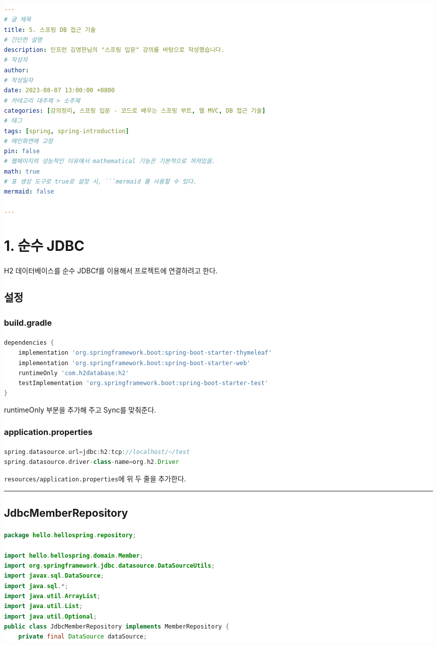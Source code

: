 ```yaml
---
# 글 제목
title: 5. 스프링 DB 접근 기술
# 간단한 설명
description: 인프런 김영한님의 "스프링 입문" 강의를 바탕으로 작성했습니다.
# 작성자
author: 
# 작성일자
date: 2023-08-07 13:00:00 +0800
# 카테고리 대주제 > 소주제
categories: [강의정리, 스프링 입문 - 코드로 배우는 스프링 부트, 웹 MVC, DB 접근 기술]
# 태그
tags: [spring, spring-introduction]
# 메인화면에 고정
pin: false
# 웹페이지의 성능적인 이유에서 mathematical 기능은 기본적으로 꺼져있음.
math: true
# 표 생성 도구로 true로 설정 시, ```mermaid 를 사용할 수 있다.
mermaid: false

---
```


# 1. 순수 JDBC
H2 데이터베이스를 순수 JDBCf를 이용해서 프로젝트에 연결하려고 한다.

## 설정
### build.gradle
```gradle
dependencies {
	implementation 'org.springframework.boot:spring-boot-starter-thymeleaf'
	implementation 'org.springframework.boot:spring-boot-starter-web'
	runtimeOnly 'com.h2database:h2'
	testImplementation 'org.springframework.boot:spring-boot-starter-test'
}
```
runtimeOnly 부분을 추가해 주고 Sync를 맞춰준다.

### application.properties
```gradle
spring.datasource.url=jdbc:h2:tcp://localhost/~/test
spring.datasource.driver-class-name=org.h2.Driver
```
<code>resources/application.properties</code>에 위 두 줄을 추가한다.

---

## JdbcMemberRepository
```java
package hello.hellospring.repository;

import hello.hellospring.domain.Member;
import org.springframework.jdbc.datasource.DataSourceUtils;
import javax.sql.DataSource;
import java.sql.*;
import java.util.ArrayList;
import java.util.List;
import java.util.Optional;
public class JdbcMemberRepository implements MemberRepository {
    private final DataSource dataSource;
```